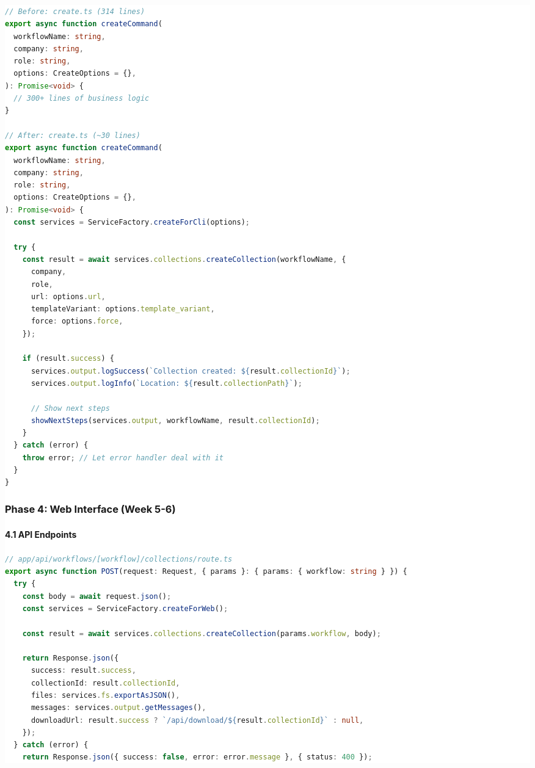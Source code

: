 ```typescript
// Before: create.ts (314 lines)
export async function createCommand(
  workflowName: string,
  company: string,
  role: string,
  options: CreateOptions = {},
): Promise<void> {
  // 300+ lines of business logic
}

// After: create.ts (~30 lines)
export async function createCommand(
  workflowName: string,
  company: string,
  role: string,
  options: CreateOptions = {},
): Promise<void> {
  const services = ServiceFactory.createForCli(options);

  try {
    const result = await services.collections.createCollection(workflowName, {
      company,
      role,
      url: options.url,
      templateVariant: options.template_variant,
      force: options.force,
    });

    if (result.success) {
      services.output.logSuccess(`Collection created: ${result.collectionId}`);
      services.output.logInfo(`Location: ${result.collectionPath}`);

      // Show next steps
      showNextSteps(services.output, workflowName, result.collectionId);
    }
  } catch (error) {
    throw error; // Let error handler deal with it
  }
}
```

### Phase 4: Web Interface (Week 5-6)

#### 4.1 API Endpoints

```typescript
// app/api/workflows/[workflow]/collections/route.ts
export async function POST(request: Request, { params }: { params: { workflow: string } }) {
  try {
    const body = await request.json();
    const services = ServiceFactory.createForWeb();

    const result = await services.collections.createCollection(params.workflow, body);

    return Response.json({
      success: result.success,
      collectionId: result.collectionId,
      files: services.fs.exportAsJSON(),
      messages: services.output.getMessages(),
      downloadUrl: result.success ? `/api/download/${result.collectionId}` : null,
    });
  } catch (error) {
    return Response.json({ success: false, error: error.message }, { status: 400 });
```